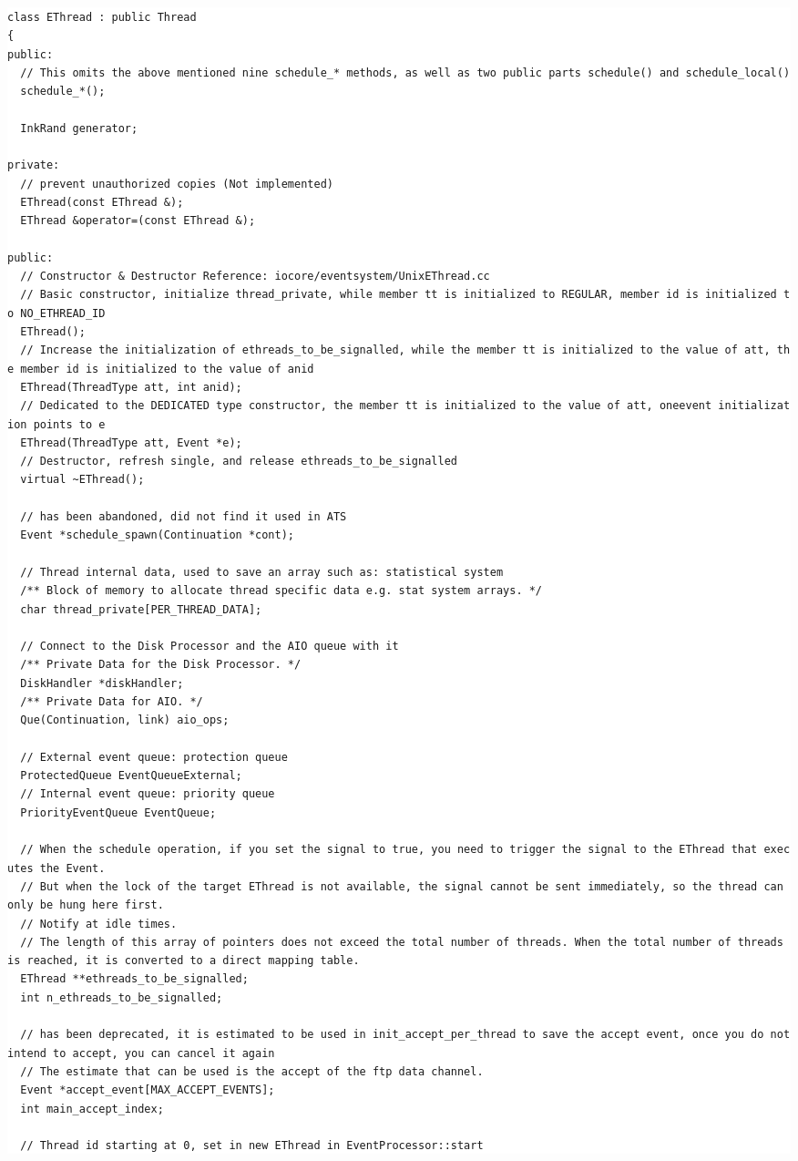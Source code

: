 ```
class EThread : public Thread
{
public:
  // This omits the above mentioned nine schedule_* methods, as well as two public parts schedule() and schedule_local()
  schedule_*();

  InkRand generator;

private:
  // prevent unauthorized copies (Not implemented)
  EThread(const EThread &);
  EThread &operator=(const EThread &);

public:
  // Constructor & Destructor Reference: iocore/eventsystem/UnixEThread.cc
  // Basic constructor, initialize thread_private, while member tt is initialized to REGULAR, member id is initialized to NO_ETHREAD_ID
  EThread();
  // Increase the initialization of ethreads_to_be_signalled, while the member tt is initialized to the value of att, the member id is initialized to the value of anid
  EThread(ThreadType att, int anid);
  // Dedicated to the DEDICATED type constructor, the member tt is initialized to the value of att, oneevent initialization points to e
  EThread(ThreadType att, Event *e);
  // Destructor, refresh single, and release ethreads_to_be_signalled
  virtual ~EThread();

  // has been abandoned, did not find it used in ATS
  Event *schedule_spawn(Continuation *cont);

  // Thread internal data, used to save an array such as: statistical system
  /** Block of memory to allocate thread specific data e.g. stat system arrays. */
  char thread_private[PER_THREAD_DATA];

  // Connect to the Disk Processor and the AIO queue with it
  /** Private Data for the Disk Processor. */
  DiskHandler *diskHandler;
  /** Private Data for AIO. */
  Que(Continuation, link) aio_ops;

  // External event queue: protection queue
  ProtectedQueue EventQueueExternal;
  // Internal event queue: priority queue
  PriorityEventQueue EventQueue;

  // When the schedule operation, if you set the signal to true, you need to trigger the signal to the EThread that executes the Event.
  // But when the lock of the target EThread is not available, the signal cannot be sent immediately, so the thread can only be hung here first.
  // Notify at idle times.
  // The length of this array of pointers does not exceed the total number of threads. When the total number of threads is reached, it is converted to a direct mapping table.
  EThread **ethreads_to_be_signalled;
  int n_ethreads_to_be_signalled;

  // has been deprecated, it is estimated to be used in init_accept_per_thread to save the accept event, once you do not intend to accept, you can cancel it again
  // The estimate that can be used is the accept of the ftp data channel.
  Event *accept_event[MAX_ACCEPT_EVENTS];
  int main_accept_index;

  // Thread id starting at 0, set in new EThread in EventProcessor::start
```